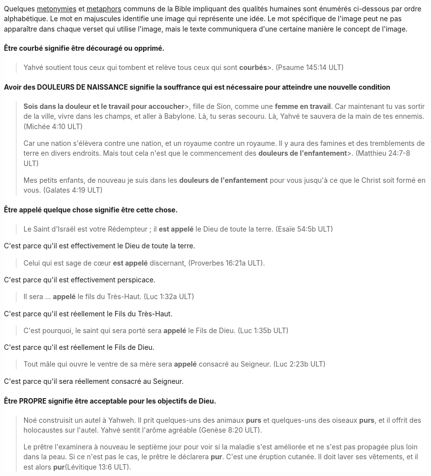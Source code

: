Quelques [metonymies](../figs-metonymy/01.md) et [metaphors](../figs-metaphor/01.md) communs de la Bible impliquant des qualités humaines sont énumérés ci-dessous par ordre alphabétique. Le mot en majuscules identifie une image qui représente une idée. Le mot spécifique de l'image peut ne pas apparaître dans chaque verset qui utilise l'image, mais le texte communiquera d'une certaine manière le concept de l'image.

#### Être courbé signifie être découragé ou opprimé.

> Yahvé soutient tous ceux qui tombent et relève tous ceux qui sont **courbés**>. (Psaume 145:14 ULT)

#### Avoir des DOULEURS DE NAISSANCE signifie la souffrance qui est nécessaire pour atteindre une nouvelle condition

> **Sois dans la douleur et le travail pour accoucher**>, fille de Sion, comme une **femme en travail**.
> Car maintenant tu vas sortir de la ville, vivre dans les champs, et aller à Babylone.
> Là, tu seras secouru. Là, Yahvé te sauvera de la main de tes ennemis. (Michée 4:10 ULT)
>
> Car une nation s'élèvera contre une nation, et un royaume contre un royaume. Il y aura des famines et des tremblements de terre en divers endroits. Mais tout cela n'est que le commencement des **douleurs de l'enfantement**>. (Matthieu 24:7-8 ULT)
>
> Mes petits enfants, de nouveau je suis dans les **douleurs de l'enfantement** pour vous jusqu'à ce que le Christ soit formé en vous. (Galates 4:19 ULT)

#### Être appelé quelque chose signifie être cette chose.

> Le Saint d'Israël est votre Rédempteur ; il **est appelé** le Dieu de toute la terre. (Esaïe 54:5b ULT)

C'est parce qu'il est effectivement le Dieu de toute la terre.

> Celui qui est sage de cœur **est appelé** discernant, (Proverbes 16:21a ULT).

C'est parce qu'il est effectivement perspicace.

> Il sera ... **appelé** le fils du Très-Haut. (Luc 1:32a ULT)

C'est parce qu'il est réellement le Fils du Très-Haut.

> C'est pourquoi, le saint qui sera porté sera **appelé** le Fils de Dieu. (Luc 1:35b ULT)

C'est parce qu'il est réellement le Fils de Dieu.

> Tout mâle qui ouvre le ventre de sa mère sera **appelé** consacré au Seigneur. (Luc 2:23b ULT)

C'est parce qu'il sera réellement consacré au Seigneur.

#### Être PROPRE signifie être acceptable pour les objectifs de Dieu.

> Noé construisit un autel à Yahweh. Il prit quelques-uns des animaux **purs** et quelques-uns des oiseaux **purs**, et il offrit des holocaustes sur l'autel. Yahvé sentit l'arôme agréable (Genèse 8:20 ULT).
>
> Le prêtre l'examinera à nouveau le septième jour pour voir si la maladie s'est améliorée et ne s'est pas propagée plus loin dans la peau. Si ce n'est pas le cas, le prêtre le déclarera **pur**. C'est une éruption cutanée. Il doit laver ses vêtements, et il est alors **pur**(Lévitique 13:6 ULT).
